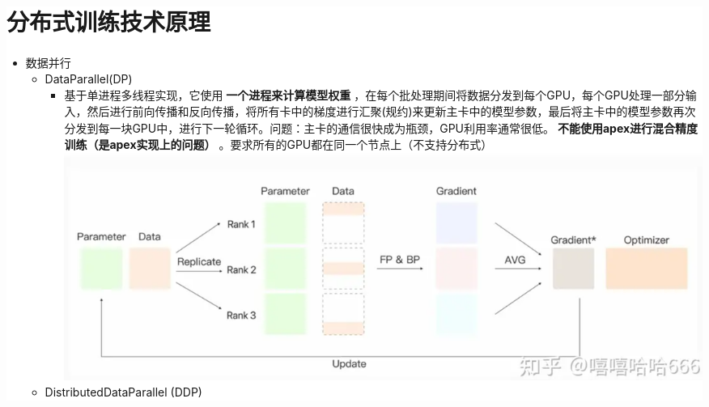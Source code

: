 # 分布式训练技术原理
- 数据并行
    - DataParallel(DP)
        - 基于单进程多线程实现，它使用 **一个进程来计算模型权重** ，在每个批处理期间将数据分发到每个GPU，每个GPU处理一部分输入，然后进行前向传播和反向传播，将所有卡中的梯度进行汇聚(规约)来更新主卡中的模型参数，最后将主卡中的模型参数再次分发到每一块GPU中，进行下一轮循环。问题：主卡的通信很快成为瓶颈，GPU利用率通常很低。 **不能使用apex进行混合精度训练（是apex实现上的问题）** 。要求所有的GPU都在同一个节点上（不支持分布式） ![图片](./分布式训练技术原理-幕布图片-854045-282283.jpg)
    - DistributedDataParallel (DDP)